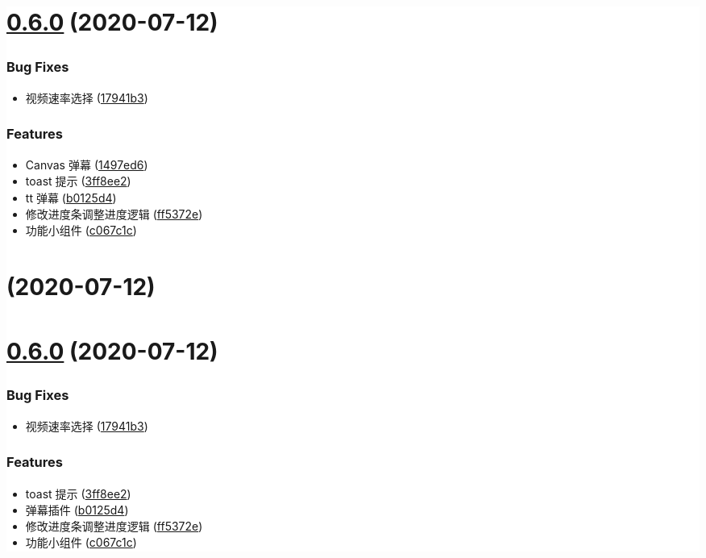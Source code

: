 # [0.6.0](https://github.com/woopen/RPlayer/compare/v0.5.0...v0.6.0) (2020-07-12)


### Bug Fixes

* 视频速率选择 ([17941b3](https://github.com/woopen/RPlayer/commit/17941b3202a088345dbb0a8e828398daf5a9b4e9))


### Features

* Canvas 弹幕 ([1497ed6](https://github.com/woopen/RPlayer/commit/1497ed6b0d09ff3cc414682c637a85a66c460624))
* toast 提示 ([3ff8ee2](https://github.com/woopen/RPlayer/commit/3ff8ee225b40f8fb3dfa5a23ca01f2ec2adc70e2))
* tt 弹幕 ([b0125d4](https://github.com/woopen/RPlayer/commit/b0125d44be42e5d32eca4ee250d18d5d6db0e058))
* 修改进度条调整进度逻辑 ([ff5372e](https://github.com/woopen/RPlayer/commit/ff5372e2ff82e63c1f78f72b2ea4cbf7a6953c17))
* 功能小组件 ([c067c1c](https://github.com/woopen/RPlayer/commit/c067c1c319c5918fd84cb6bd70d580c4ebc4deac))



# [](https://github.com/woopen/RPlayer/compare/v0.6.0...v) (2020-07-12)



# [0.6.0](https://github.com/woopen/RPlayer/compare/v0.5.0...v0.6.0) (2020-07-12)


### Bug Fixes

* 视频速率选择 ([17941b3](https://github.com/woopen/RPlayer/commit/17941b3202a088345dbb0a8e828398daf5a9b4e9))


### Features

* toast 提示 ([3ff8ee2](https://github.com/woopen/RPlayer/commit/3ff8ee225b40f8fb3dfa5a23ca01f2ec2adc70e2))
* 弹幕插件 ([b0125d4](https://github.com/woopen/RPlayer/commit/b0125d44be42e5d32eca4ee250d18d5d6db0e058))
* 修改进度条调整进度逻辑 ([ff5372e](https://github.com/woopen/RPlayer/commit/ff5372e2ff82e63c1f78f72b2ea4cbf7a6953c17))
* 功能小组件 ([c067c1c](https://github.com/woopen/RPlayer/commit/c067c1c319c5918fd84cb6bd70d580c4ebc4deac))

